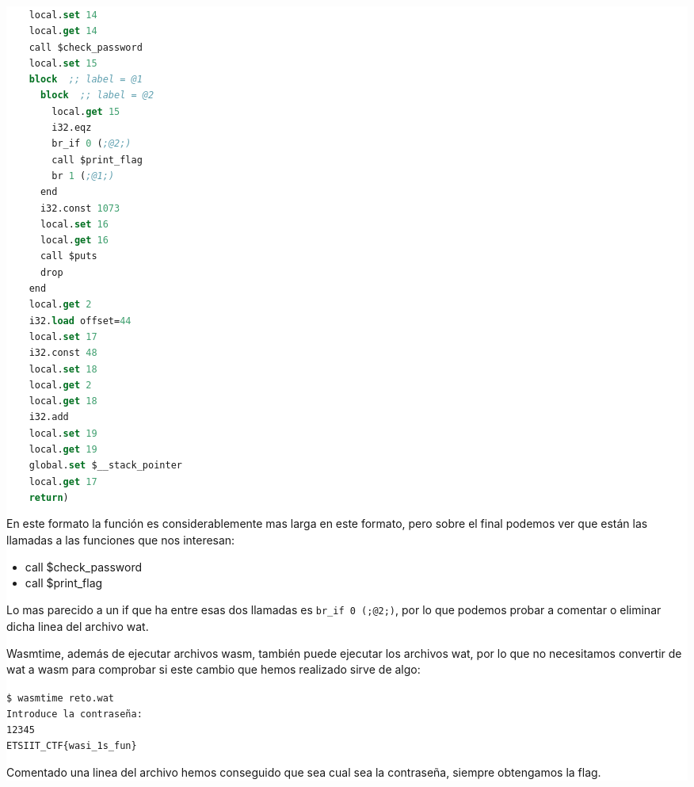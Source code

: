 ```lisp
    local.set 14
    local.get 14
    call $check_password
    local.set 15
    block  ;; label = @1
      block  ;; label = @2
        local.get 15
        i32.eqz
        br_if 0 (;@2;)
        call $print_flag
        br 1 (;@1;)
      end
      i32.const 1073
      local.set 16
      local.get 16
      call $puts
      drop
    end
    local.get 2
    i32.load offset=44
    local.set 17
    i32.const 48
    local.set 18
    local.get 2
    local.get 18
    i32.add
    local.set 19
    local.get 19
    global.set $__stack_pointer
    local.get 17
    return)
```



En este formato la función es considerablemente mas larga en este formato, pero sobre el final podemos ver que están las llamadas a las funciones que nos interesan:

* call $check_password
* call $print_flag

Lo mas parecido a un if que ha entre esas dos llamadas es `br_if 0 (;@2;)`, por lo que podemos probar a comentar o eliminar dicha linea del archivo wat.

Wasmtime, además de ejecutar archivos wasm, también puede ejecutar los archivos wat, por lo que no necesitamos convertir de wat a wasm para comprobar si este cambio que hemos realizado sirve de algo:

```
$ wasmtime reto.wat
Introduce la contraseña:
12345
ETSIIT_CTF{wasi_1s_fun}
```



Comentado una linea del archivo hemos conseguido que sea cual sea la contraseña, siempre obtengamos la flag.
